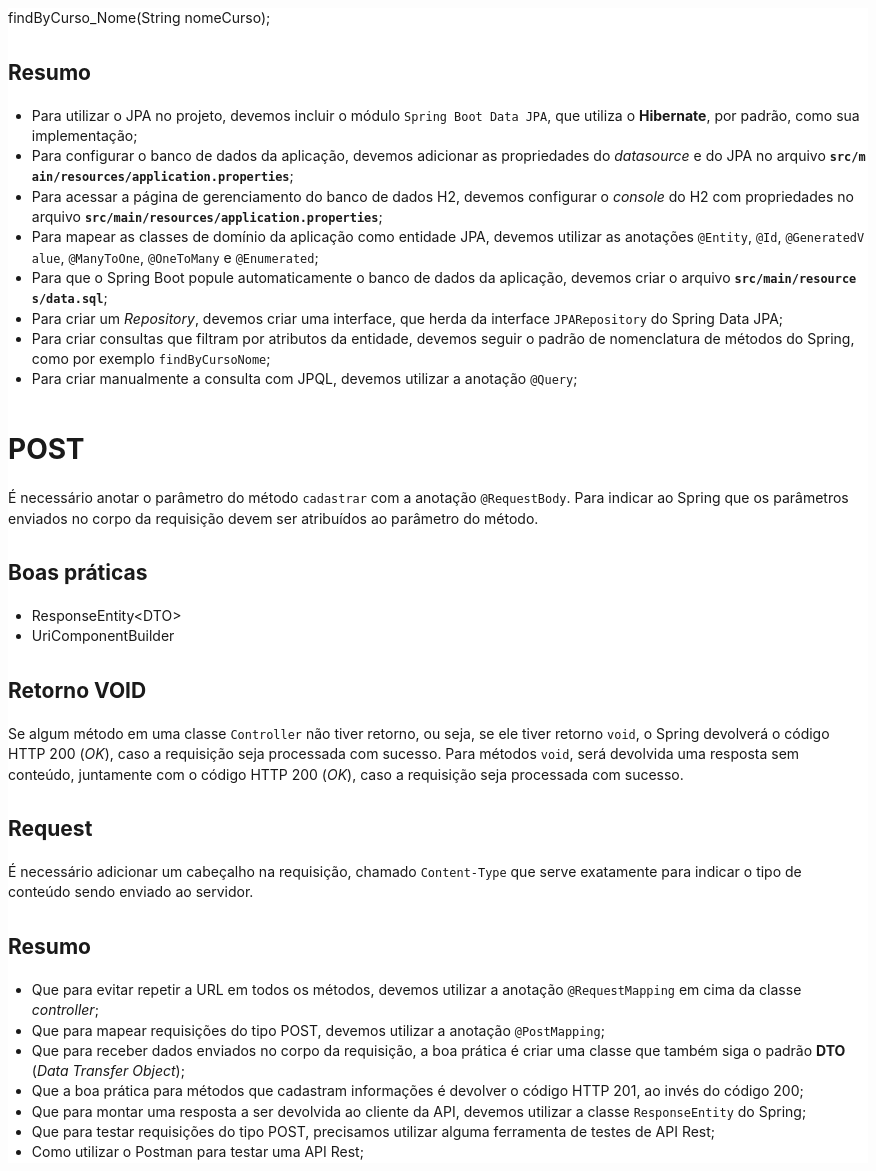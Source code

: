 findByCurso_Nome(String nomeCurso);

## Resumo

* Para utilizar o JPA no projeto, devemos incluir o módulo `Spring Boot Data JPA`, que utiliza o **Hibernate**, por padrão, como sua implementação;
* Para configurar o banco de dados da aplicação, devemos adicionar as propriedades do *datasource* e do JPA no arquivo **`src/main/resources/application.properties`**;
* Para acessar a página de gerenciamento do banco de dados H2, devemos configurar o *console* do H2 com propriedades no arquivo **`src/main/resources/application.properties`**;
* Para mapear as classes de domínio da aplicação como entidade JPA, devemos utilizar as anotações `@Entity`, `@Id`, `@GeneratedValue`, `@ManyToOne`, `@OneToMany` e `@Enumerated`;
* Para que o Spring Boot popule automaticamente o banco de dados da aplicação, devemos criar o arquivo **`src/main/resources/data.sql`**;
* Para criar um *Repository*, devemos criar uma interface, que herda da interface `JPARepository` do Spring Data JPA;
* Para criar consultas que filtram por atributos da entidade, devemos seguir o padrão de nomenclatura de métodos do Spring, como por exemplo `findByCursoNome`;
* Para criar manualmente a consulta com JPQL, devemos utilizar a anotação `@Query`;

# POST

É necessário anotar o parâmetro do método `cadastrar` com a anotação `@RequestBody`. Para indicar ao Spring que os parâmetros enviados no corpo da requisição devem ser atribuídos ao parâmetro do método.

## Boas práticas

* ResponseEntity\<DTO\>
* UriComponentBuilder

## Retorno VOID

Se algum método em uma classe `Controller` não tiver retorno, ou seja, se ele tiver retorno `void`, o Spring devolverá o código HTTP 200 (*OK*), caso a requisição seja processada com sucesso. Para métodos `void`, será devolvida uma resposta sem conteúdo, juntamente com o código HTTP 200 (*OK*), caso a requisição seja processada com sucesso.

## Request

É necessário adicionar um cabeçalho na requisição, chamado `Content-Type`  que serve exatamente para indicar o tipo de conteúdo sendo enviado ao servidor.

## Resumo

* Que para evitar repetir a URL em todos os métodos, devemos utilizar a anotação `@RequestMapping` em cima da classe *controller*;
* Que para mapear requisições do tipo POST, devemos utilizar a anotação `@PostMapping`;
* Que para receber dados enviados no corpo da requisição, a boa prática é criar uma classe que também siga o padrão **DTO** (*Data Transfer Object*);
* Que a boa prática para métodos que cadastram informações é devolver o código HTTP 201, ao invés do código 200;
* Que para montar uma resposta a ser devolvida ao cliente da API, devemos utilizar a classe `ResponseEntity` do Spring;
* Que para testar requisições do tipo POST, precisamos utilizar alguma ferramenta de testes de API Rest;
* Como utilizar o Postman para testar uma API Rest;
